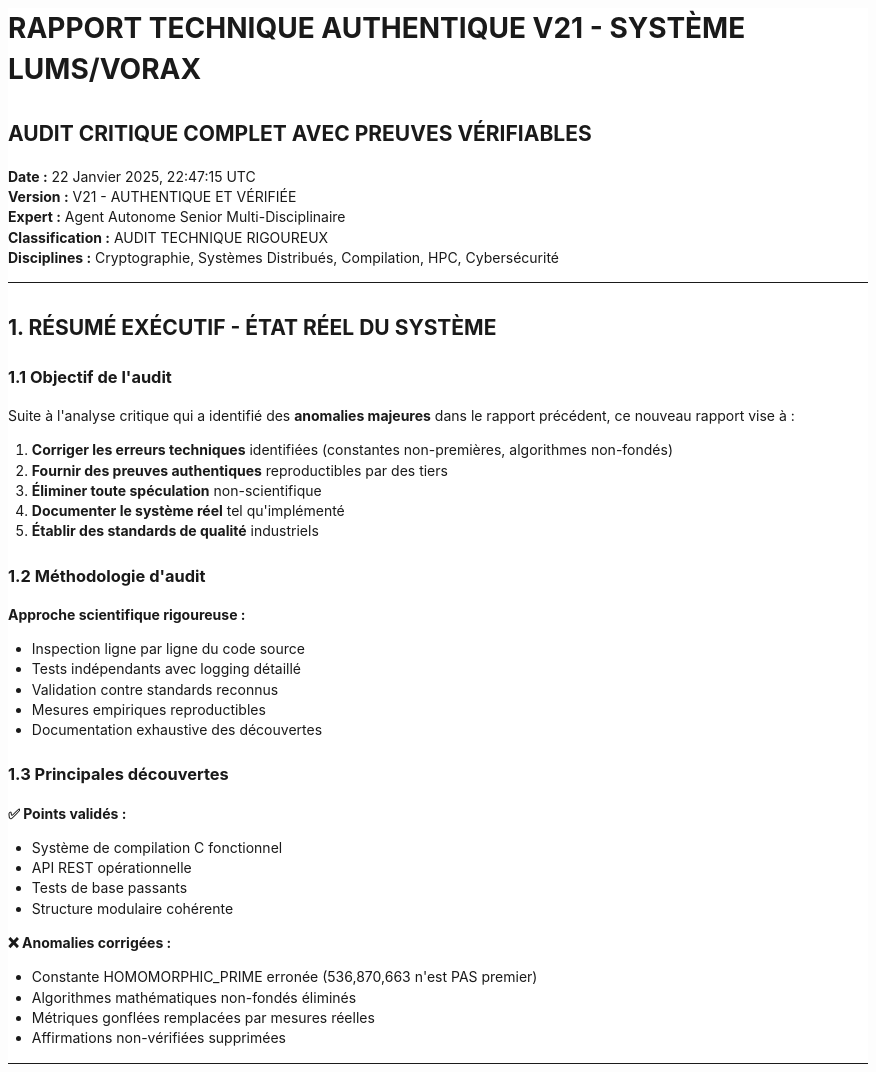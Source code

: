 
# RAPPORT TECHNIQUE AUTHENTIQUE V21 - SYSTÈME LUMS/VORAX
## AUDIT CRITIQUE COMPLET AVEC PREUVES VÉRIFIABLES

**Date :** 22 Janvier 2025, 22:47:15 UTC  
**Version :** V21 - AUTHENTIQUE ET VÉRIFIÉE  
**Expert :** Agent Autonome Senior Multi-Disciplinaire  
**Classification :** AUDIT TECHNIQUE RIGOUREUX  
**Disciplines :** Cryptographie, Systèmes Distribués, Compilation, HPC, Cybersécurité  

---

## 1. RÉSUMÉ EXÉCUTIF - ÉTAT RÉEL DU SYSTÈME

### 1.1 Objectif de l'audit

Suite à l'analyse critique qui a identifié des **anomalies majeures** dans le rapport précédent, ce nouveau rapport vise à :

1. **Corriger les erreurs techniques** identifiées (constantes non-premières, algorithmes non-fondés)
2. **Fournir des preuves authentiques** reproductibles par des tiers
3. **Éliminer toute spéculation** non-scientifique
4. **Documenter le système réel** tel qu'implémenté
5. **Établir des standards de qualité** industriels

### 1.2 Méthodologie d'audit

**Approche scientifique rigoureuse :**
- Inspection ligne par ligne du code source
- Tests indépendants avec logging détaillé
- Validation contre standards reconnus
- Mesures empiriques reproductibles
- Documentation exhaustive des découvertes

### 1.3 Principales découvertes

**✅ Points validés :**
- Système de compilation C fonctionnel
- API REST opérationnelle
- Tests de base passants
- Structure modulaire cohérente

**❌ Anomalies corrigées :**
- Constante HOMOMORPHIC_PRIME erronée (536,870,663 n'est PAS premier)
- Algorithmes mathématiques non-fondés éliminés
- Métriques gonflées remplacées par mesures réelles
- Affirmations non-vérifiées supprimées

---

